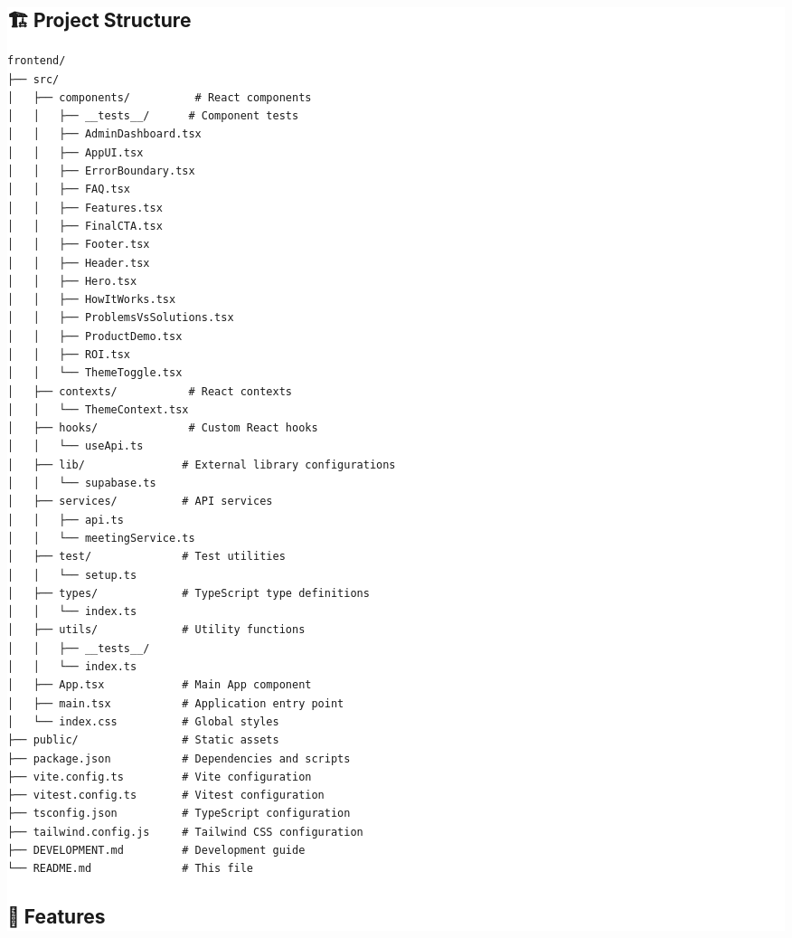 ## 🏗️ Project Structure

```
frontend/
├── src/
│   ├── components/          # React components
│   │   ├── __tests__/      # Component tests
│   │   ├── AdminDashboard.tsx
│   │   ├── AppUI.tsx
│   │   ├── ErrorBoundary.tsx
│   │   ├── FAQ.tsx
│   │   ├── Features.tsx
│   │   ├── FinalCTA.tsx
│   │   ├── Footer.tsx
│   │   ├── Header.tsx
│   │   ├── Hero.tsx
│   │   ├── HowItWorks.tsx
│   │   ├── ProblemsVsSolutions.tsx
│   │   ├── ProductDemo.tsx
│   │   ├── ROI.tsx
│   │   └── ThemeToggle.tsx
│   ├── contexts/           # React contexts
│   │   └── ThemeContext.tsx
│   ├── hooks/              # Custom React hooks
│   │   └── useApi.ts
│   ├── lib/               # External library configurations
│   │   └── supabase.ts
│   ├── services/          # API services
│   │   ├── api.ts
│   │   └── meetingService.ts
│   ├── test/              # Test utilities
│   │   └── setup.ts
│   ├── types/             # TypeScript type definitions
│   │   └── index.ts
│   ├── utils/             # Utility functions
│   │   ├── __tests__/
│   │   └── index.ts
│   ├── App.tsx            # Main App component
│   ├── main.tsx           # Application entry point
│   └── index.css          # Global styles
├── public/                # Static assets
├── package.json           # Dependencies and scripts
├── vite.config.ts         # Vite configuration
├── vitest.config.ts       # Vitest configuration
├── tsconfig.json          # TypeScript configuration
├── tailwind.config.js     # Tailwind CSS configuration
├── DEVELOPMENT.md         # Development guide
└── README.md              # This file
```

## 🎨 Features

